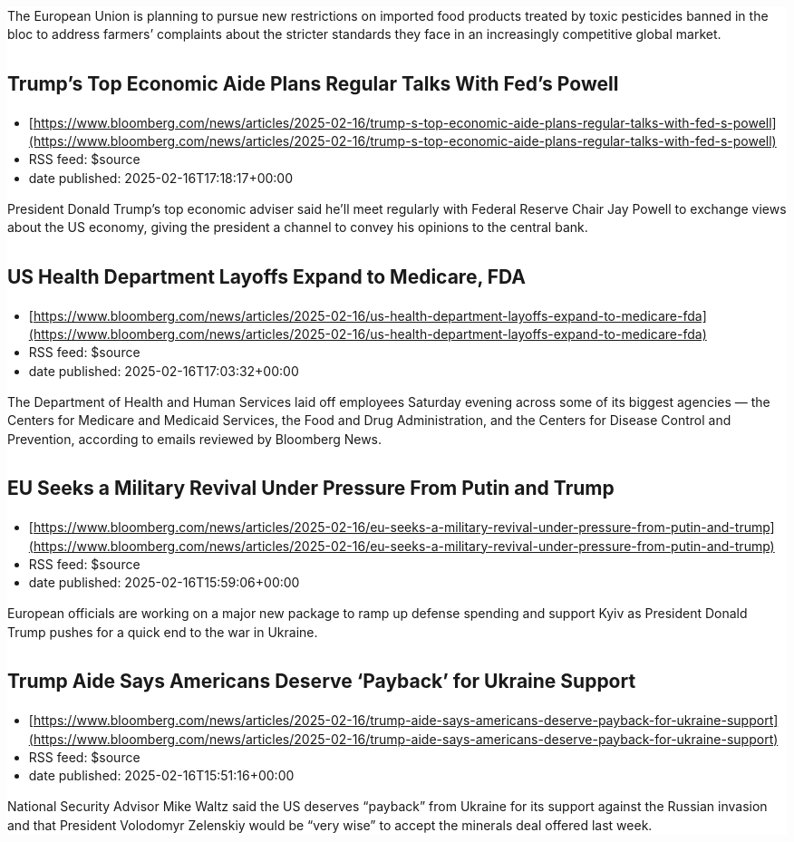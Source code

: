 The European Union is planning to pursue new restrictions on imported food products treated by toxic pesticides banned in the bloc to address farmers’ complaints about the stricter standards they face in an increasingly competitive global market.

## Trump’s Top Economic Aide Plans Regular Talks With Fed’s Powell
 - [https://www.bloomberg.com/news/articles/2025-02-16/trump-s-top-economic-aide-plans-regular-talks-with-fed-s-powell](https://www.bloomberg.com/news/articles/2025-02-16/trump-s-top-economic-aide-plans-regular-talks-with-fed-s-powell)
 - RSS feed: $source
 - date published: 2025-02-16T17:18:17+00:00

President Donald Trump’s top economic adviser said he’ll meet regularly with Federal Reserve Chair Jay Powell to exchange views about the US economy, giving the president a channel to convey his opinions to the central bank.

## US Health Department Layoffs Expand to Medicare, FDA
 - [https://www.bloomberg.com/news/articles/2025-02-16/us-health-department-layoffs-expand-to-medicare-fda](https://www.bloomberg.com/news/articles/2025-02-16/us-health-department-layoffs-expand-to-medicare-fda)
 - RSS feed: $source
 - date published: 2025-02-16T17:03:32+00:00

The Department of Health and Human Services laid off employees Saturday evening across some of its biggest agencies &mdash; the Centers for Medicare and Medicaid Services, the Food and Drug Administration, and the Centers for Disease Control and Prevention, according to emails reviewed by Bloomberg News.

## EU Seeks a Military Revival Under Pressure From Putin and Trump
 - [https://www.bloomberg.com/news/articles/2025-02-16/eu-seeks-a-military-revival-under-pressure-from-putin-and-trump](https://www.bloomberg.com/news/articles/2025-02-16/eu-seeks-a-military-revival-under-pressure-from-putin-and-trump)
 - RSS feed: $source
 - date published: 2025-02-16T15:59:06+00:00

European officials are working on a major new package to ramp up defense spending and support Kyiv as President Donald Trump pushes for a quick end to the war in Ukraine.

## Trump Aide Says Americans Deserve ‘Payback’ for Ukraine Support
 - [https://www.bloomberg.com/news/articles/2025-02-16/trump-aide-says-americans-deserve-payback-for-ukraine-support](https://www.bloomberg.com/news/articles/2025-02-16/trump-aide-says-americans-deserve-payback-for-ukraine-support)
 - RSS feed: $source
 - date published: 2025-02-16T15:51:16+00:00

National Security Advisor Mike Waltz said the US deserves “payback” from Ukraine for its support against the Russian invasion and that President Volodomyr Zelenskiy would be “very wise” to accept the minerals deal offered last week.
